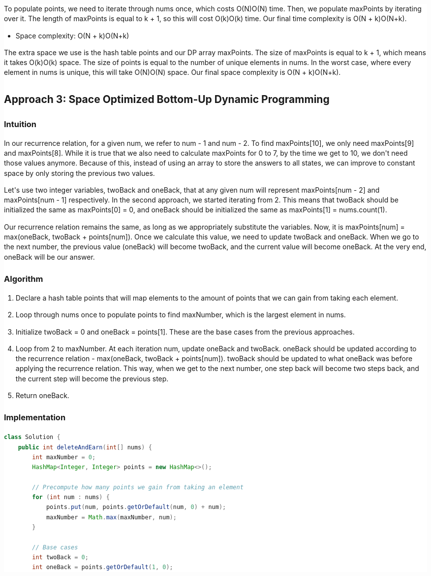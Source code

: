 To populate points, we need to iterate through nums once, which costs O(N)O(N) time. Then, we populate maxPoints by iterating over it. The length of maxPoints is equal to k + 1, so this will cost O(k)O(k) time. Our final time complexity is O(N + k)O(N+k).

* Space complexity: O(N + k)O(N+k)

The extra space we use is the hash table points and our DP array maxPoints. The size of maxPoints is equal to k + 1, which means it takes O(k)O(k) space. The size of points is equal to the number of unique elements in nums. In the worst case, where every element in nums is unique, this will take O(N)O(N) space. Our final space complexity is O(N + k)O(N+k).

## Approach 3: Space Optimized Bottom-Up Dynamic Programming
### Intuition

In our recurrence relation, for a given num, we refer to num - 1 and num - 2. To find maxPoints[10], we only need maxPoints[9] and maxPoints[8]. While it is true that we also need to calculate maxPoints for 0 to 7, by the time we get to 10, we don't need those values anymore. Because of this, instead of using an array to store the answers to all states, we can improve to constant space by only storing the previous two values.

Let's use two integer variables, twoBack and oneBack, that at any given num will represent maxPoints[num - 2] and maxPoints[num - 1] respectively. In the second approach, we started iterating from 2. This means that twoBack should be initialized the same as maxPoints[0] = 0, and oneBack should be initialized the same as maxPoints[1] = nums.count(1).

Our recurrence relation remains the same, as long as we appropriately substitute the variables. Now, it is maxPoints[num] = max(oneBack, twoBack + points[num]). Once we calculate this value, we need to update twoBack and oneBack. When we go to the next number, the previous value (oneBack) will become twoBack, and the current value will become oneBack. At the very end, oneBack will be our answer.

### Algorithm

1. Declare a hash table points that will map elements to the amount of points that we can gain from taking each element.

2. Loop through nums once to populate points to find maxNumber, which is the largest element in nums.

3. Initialize twoBack = 0 and oneBack = points[1]. These are the base cases from the previous approaches.

4. Loop from 2 to maxNumber. At each iteration num, update oneBack and twoBack. oneBack should be updated according to the recurrence relation - max(oneBack, twoBack + points[num]). twoBack should be updated to what oneBack was before applying the recurrence relation. This way, when we get to the next number, one step back will become two steps back, and the current step will become the previous step.

5. Return oneBack.

### Implementation
```java
class Solution {
    public int deleteAndEarn(int[] nums) {
        int maxNumber = 0;
        HashMap<Integer, Integer> points = new HashMap<>();
        
        // Precompute how many points we gain from taking an element
        for (int num : nums) {
            points.put(num, points.getOrDefault(num, 0) + num);
            maxNumber = Math.max(maxNumber, num);
        }
        
        // Base cases
        int twoBack = 0;
        int oneBack = points.getOrDefault(1, 0);
```